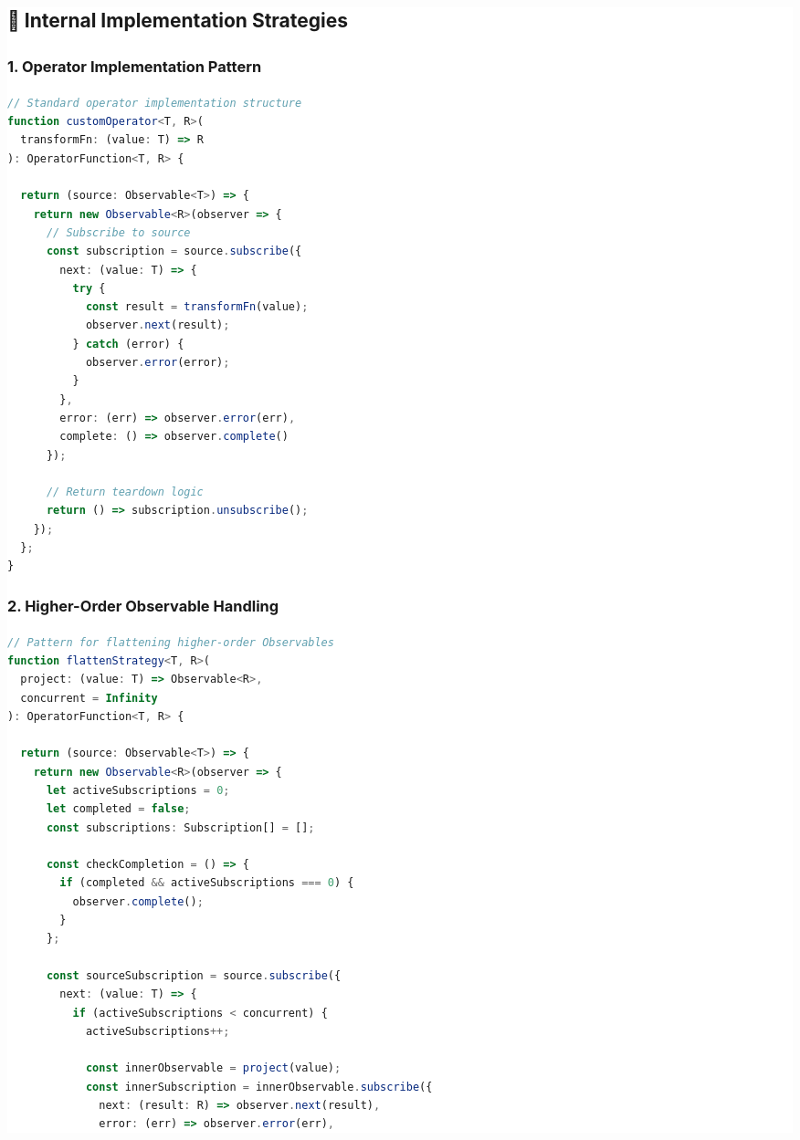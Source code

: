 ## 🔧 Internal Implementation Strategies

### 1. **Operator Implementation Pattern**

```typescript
// Standard operator implementation structure
function customOperator<T, R>(
  transformFn: (value: T) => R
): OperatorFunction<T, R> {
  
  return (source: Observable<T>) => {
    return new Observable<R>(observer => {
      // Subscribe to source
      const subscription = source.subscribe({
        next: (value: T) => {
          try {
            const result = transformFn(value);
            observer.next(result);
          } catch (error) {
            observer.error(error);
          }
        },
        error: (err) => observer.error(err),
        complete: () => observer.complete()
      });
      
      // Return teardown logic
      return () => subscription.unsubscribe();
    });
  };
}
```

### 2. **Higher-Order Observable Handling**

```typescript
// Pattern for flattening higher-order Observables
function flattenStrategy<T, R>(
  project: (value: T) => Observable<R>,
  concurrent = Infinity
): OperatorFunction<T, R> {
  
  return (source: Observable<T>) => {
    return new Observable<R>(observer => {
      let activeSubscriptions = 0;
      let completed = false;
      const subscriptions: Subscription[] = [];
      
      const checkCompletion = () => {
        if (completed && activeSubscriptions === 0) {
          observer.complete();
        }
      };
      
      const sourceSubscription = source.subscribe({
        next: (value: T) => {
          if (activeSubscriptions < concurrent) {
            activeSubscriptions++;
            
            const innerObservable = project(value);
            const innerSubscription = innerObservable.subscribe({
              next: (result: R) => observer.next(result),
              error: (err) => observer.error(err),
```